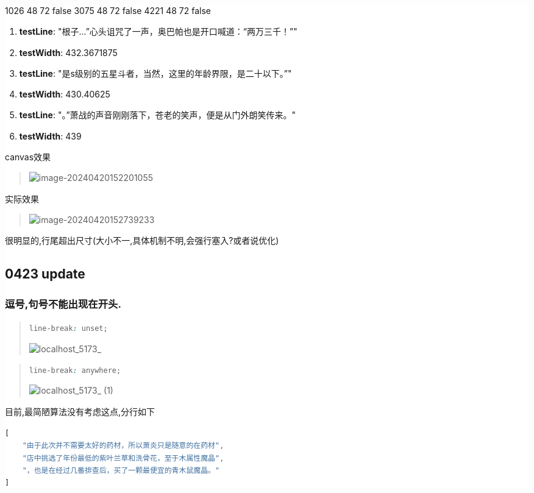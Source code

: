    

1026 48 72 false
3075 48 72 false
4221 48 72 false

1. **testLine**: "根子…”心头诅咒了一声，奥巴帕也是开口喊道：“两万三千！”"

2. **testWidth**: 432.3671875

   

1. **testLine**: "是s级别的五星斗者，当然，这里的年龄界限，是二十以下。”"
2. **testWidth**: 430.40625



1. **testLine**: "。”萧战的声音刚刚落下，苍老的笑声，便是从门外朗笑传来。"
2. **testWidth**: 439



canvas效果

> ![image-20240420152201055](https://s2.loli.net/2024/04/20/QNT8xIwDrhnsB5g.png)



实际效果

> ![image-20240420152739233](https://s2.loli.net/2024/05/18/B6LnNj3fIyRYZ8h.png) 



很明显的,行尾超出尺寸(大小不一,具体机制不明,会强行塞入?或者说优化)





## 0423 update

### 逗号,句号不能出现在开头.

> ```css
> line-break: unset;
> ```
>
> ![localhost_5173_](https://s2.loli.net/2024/05/18/dEMewP4yJiNrvVh.png) 
>
> 



> ```css
> line-break: anywhere;
> ```
>
> ![localhost_5173_ (1)](https://s2.loli.net/2024/05/18/yOXSaKflIPw1vsn.png) 

目前,最简陋算法没有考虑这点,分行如下

```javascript
[
    "由于此次并不需要太好的药材，所以萧炎只是随意的在药材",
    "店中挑选了年份最低的紫叶兰草和洗骨花，至于木属性魔晶",
    "，也是在经过几番排查后，买了一颗最便宜的青木鼠魔晶。"
]
```
